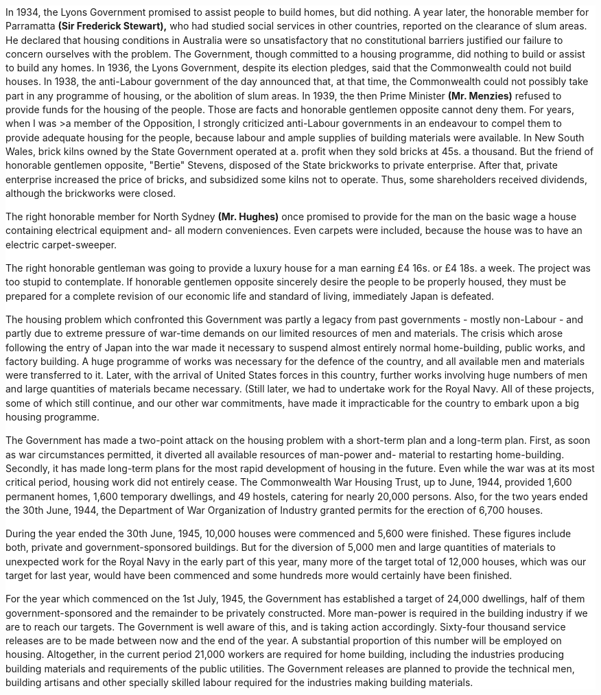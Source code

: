 In 1934, the Lyons Government promised to assist people to build homes, but did nothing. A year later, the honorable member for Parramatta  **(Sir Frederick Stewart),**  who had studied social services in other countries, reported on the clearance of slum areas. He declared that housing conditions in Australia were so unsatisfactory that no constitutional barriers justified our failure to concern ourselves with the problem. The Government, though committed to a housing programme, did nothing to build or assist to build any homes. In 1936, the Lyons Government, despite its election pledges, said that the Commonwealth could not build houses. In 1938, the anti-Labour government of the day announced that, at that time, the Commonwealth could not possibly take part in any programme of housing, or the abolition of slum areas. In 1939, the then Prime Minister  **(Mr. Menzies)**  refused to provide funds for the housing of the people. Those are facts and honorable gentlemen opposite cannot deny them. For years, when I was &gt;a member of the Opposition, I strongly criticized anti-Labour governments in an endeavour to compel them to provide adequate housing for the people, because labour and ample supplies of building materials were available. In New South Wales, brick kilns owned by the State Government operated at a. profit when they sold bricks at 45s. a thousand. But the friend of honorable gentlemen opposite, "Bertie" Stevens, disposed of the State brickworks to private enterprise. After that, private enterprise increased the price of bricks, and subsidized some kilns not to operate. Thus, some shareholders received dividends, although the brickworks were closed. 

The right honorable member for North Sydney  **(Mr. Hughes)**  once promised to provide for the man on the basic wage a house containing electrical equipment and- all modern conveniences. Even carpets were included, because the house was to have an electric carpet-sweeper. 

The right honorable gentleman was going to provide a luxury house for a man earning £4 16s. or £4 18s. a week. The project was too stupid to contemplate. If honorable gentlemen opposite sincerely desire the people to be properly housed, they must be prepared for a complete revision of our economic life and standard of living, immediately Japan is defeated. 

The housing problem which confronted  this Government was partly a legacy from past governments - mostly non-Labour - and partly due to extreme pressure of war-time  demands  on our limited resources of men and materials. The crisis which arose following the entry of Japan into the war made it necessary to suspend almost entirely normal home-building, public works, and factory building. A huge programme of works was necessary for the defence of the country, and all available men and materials were transferred to it. Later, with the arrival of United States forces in this country, further works involving huge numbers of men and large quantities of materials became necessary. (Still later, we had to undertake work for the Royal Navy. All of these projects, some of which still continue, and our other war commitments, have made it impracticable for the country to embark upon a big housing programme. 

The Government has made a two-point attack on the housing problem with a short-term plan and a long-term plan. First, as soon as war circumstances permitted, it diverted all available resources of man-power and- material to restarting home-building. Secondly, it has made long-term plans for the most rapid development of housing in the future. Even while the war was at its most critical period, housing work did not entirely cease. The Commonwealth War Housing Trust, up to June, 1944, provided 1,600 permanent homes, 1,600 temporary dwellings, and 49 hostels, catering for nearly 20,000 persons. Also, for the two years ended the 30th June, 1944, the Department of War Organization of Industry granted permits for the erection of 6,700 houses. 

During the year ended the 30th June, 1945, 10,000 houses were commenced and 5,600 were finished. These figures include both, private and government-sponsored buildings. But for the diversion of 5,000 men and large quantities of materials to unexpected work for the Royal Navy in the early part of this year, many more of the target total of 12,000 houses, which was our target for last year, would have been commenced and some hundreds more would certainly have been finished. 

For the year which commenced on the 1st July, 1945, the Government has established a target of 24,000 dwellings, half of them government-sponsored and the remainder to be privately constructed. More man-power is required in the building industry if we are to reach our targets. The Government is well aware of this, and is taking action accordingly. Sixty-four thousand service releases are to be made between now and the end of the year. A substantial proportion of this number will be employed on housing. Altogether, in the current period 21,000 workers are required for home building, including the industries producing building materials and requirements of the public utilities. The Government releases are planned to provide the technical men, building artisans and other specially skilled labour required for the industries making building materials. 
